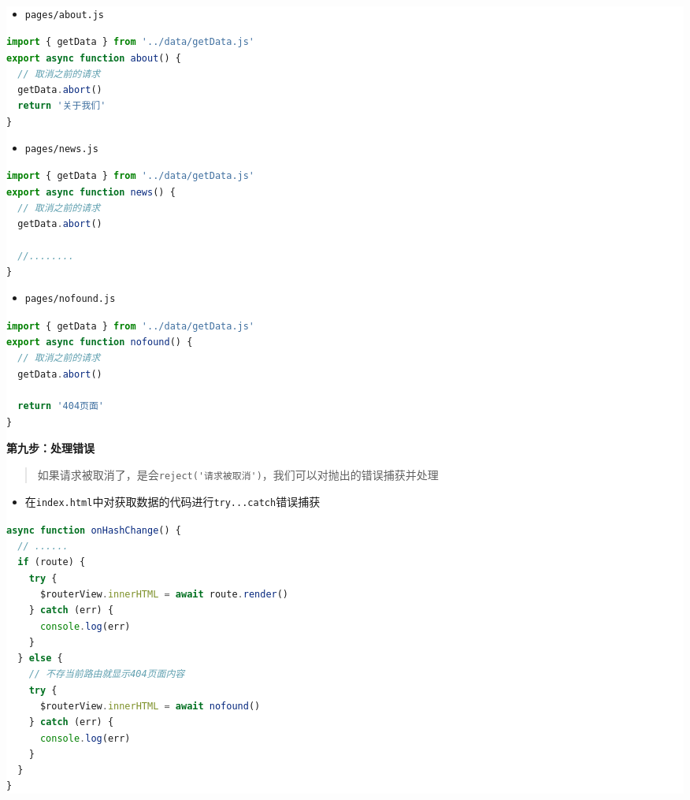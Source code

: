 - `pages/about.js`

```js
import { getData } from '../data/getData.js'
export async function about() {
  // 取消之前的请求
  getData.abort()
  return '关于我们'
}
```

- `pages/news.js`

```js
import { getData } from '../data/getData.js'
export async function news() {
  // 取消之前的请求
  getData.abort()

  //........
}
```

- `pages/nofound.js`

```js
import { getData } from '../data/getData.js'
export async function nofound() {
  // 取消之前的请求
  getData.abort()

  return '404页面'
}
```

**第九步：处理错误**

> 如果请求被取消了，是会`reject('请求被取消')`，我们可以对抛出的错误捕获并处理

- 在`index.html`中对获取数据的代码进行`try...catch`错误捕获

```js
async function onHashChange() {
  // ......
  if (route) {
    try {
      $routerView.innerHTML = await route.render()
    } catch (err) {
      console.log(err)
    }
  } else {
    // 不存当前路由就显示404页面内容
    try {
      $routerView.innerHTML = await nofound()
    } catch (err) {
      console.log(err)
    }
  }
}
```
